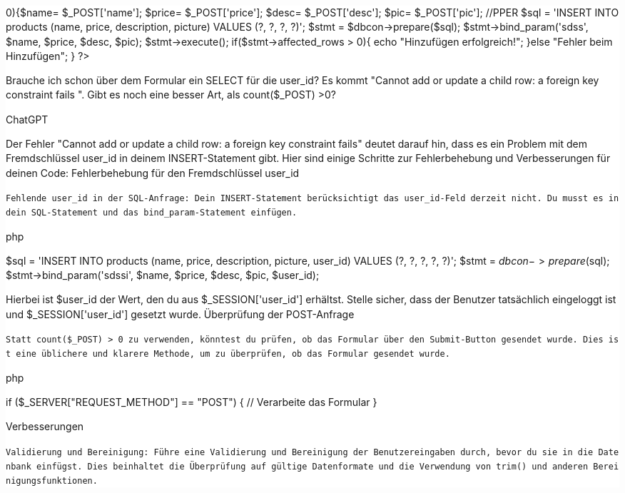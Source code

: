 <?php

if(count($_POST)>0){$name= $_POST['name'];
$price= $_POST['price'];
$desc= $_POST['desc'];
$pic= $_POST['pic'];

//PPER

$sql = 'INSERT INTO products (name, price, description, picture) VALUES (?, ?, ?, ?)';
$stmt = $dbcon->prepare($sql);

$stmt->bind_param('sdss', $name, $price, $desc, $pic);
$stmt->execute();


if($stmt->affected_rows > 0){
    echo "Hinzufügen erfolgreich!";
}else "Fehler beim Hinzufügen";
}

?>

Brauche ich schon über dem Formular ein SELECT für die user_id? Es kommt "Cannot add or update a child row: a foreign key constraint fails ".
Gibt es noch eine besser Art, als count($_POST) >0?

ChatGPT

Der Fehler "Cannot add or update a child row: a foreign key constraint fails" deutet darauf hin, dass es ein Problem mit dem Fremdschlüssel user_id in deinem INSERT-Statement gibt. Hier sind einige Schritte zur Fehlerbehebung und Verbesserungen für deinen Code:
Fehlerbehebung für den Fremdschlüssel user_id

    Fehlende user_id in der SQL-Anfrage: Dein INSERT-Statement berücksichtigt das user_id-Feld derzeit nicht. Du musst es in dein SQL-Statement und das bind_param-Statement einfügen.

php

$sql = 'INSERT INTO products (name, price, description, picture, user_id) VALUES (?, ?, ?, ?, ?)';
$stmt = $dbcon->prepare($sql);
$stmt->bind_param('sdssi', $name, $price, $desc, $pic, $user_id);

Hierbei ist $user_id der Wert, den du aus $_SESSION['user_id'] erhältst. Stelle sicher, dass der Benutzer tatsächlich eingeloggt ist und $_SESSION['user_id'] gesetzt wurde.
Überprüfung der POST-Anfrage

    Statt count($_POST) > 0 zu verwenden, könntest du prüfen, ob das Formular über den Submit-Button gesendet wurde. Dies ist eine üblichere und klarere Methode, um zu überprüfen, ob das Formular gesendet wurde.

php

if ($_SERVER["REQUEST_METHOD"] == "POST") {
    // Verarbeite das Formular
}

Verbesserungen

    Validierung und Bereinigung: Führe eine Validierung und Bereinigung der Benutzereingaben durch, bevor du sie in die Datenbank einfügst. Dies beinhaltet die Überprüfung auf gültige Datenformate und die Verwendung von trim() und anderen Bereinigungsfunktionen.
